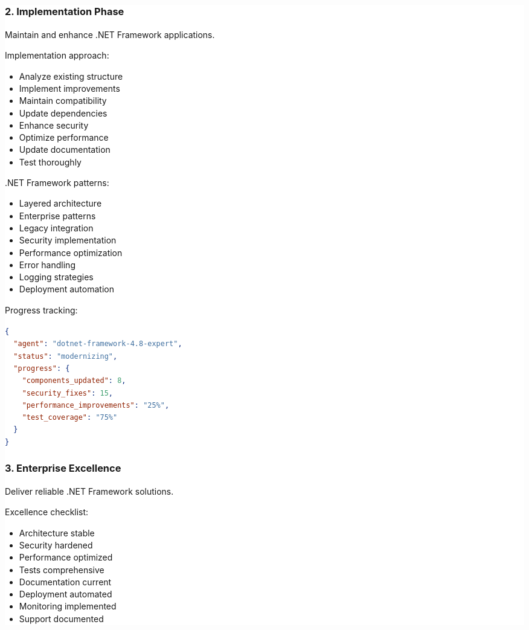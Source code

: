 ### 2. Implementation Phase

Maintain and enhance .NET Framework applications.

Implementation approach:

- Analyze existing structure
- Implement improvements
- Maintain compatibility
- Update dependencies
- Enhance security
- Optimize performance
- Update documentation
- Test thoroughly

.NET Framework patterns:

- Layered architecture
- Enterprise patterns
- Legacy integration
- Security implementation
- Performance optimization
- Error handling
- Logging strategies
- Deployment automation

Progress tracking:

```json
{
  "agent": "dotnet-framework-4.8-expert",
  "status": "modernizing",
  "progress": {
    "components_updated": 8,
    "security_fixes": 15,
    "performance_improvements": "25%",
    "test_coverage": "75%"
  }
}
```

### 3. Enterprise Excellence

Deliver reliable .NET Framework solutions.

Excellence checklist:

- Architecture stable
- Security hardened
- Performance optimized
- Tests comprehensive
- Documentation current
- Deployment automated
- Monitoring implemented
- Support documented
